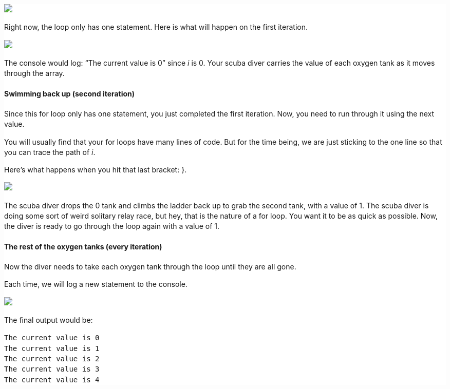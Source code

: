 ![](https://cdn-images-1.medium.com/max/1600/1*fEwGM-iXwM738RmLmkbfCQ.gif)



Right now, the loop only has one statement. Here is what will happen on the first iteration.



![](https://cdn-images-1.medium.com/max/1600/1*w1q3AVZpxgGwfB6cs-bMNA.gif)



The console would log: “The current value is 0” since _i_ is 0\. Your scuba diver carries the value of each oxygen tank as it moves through the array.

#### Swimming back up (second iteration)





<iframe width="700" height="250" src="https://medium.freecodecamp.org/media/0a519c5ba47dff7914c9338f8a2867d8?postId=76a038a09cc8" data-media-id="0a519c5ba47dff7914c9338f8a2867d8" data-thumbnail="https://i.embed.ly/1/image?url=https%3A%2F%2Favatars2.githubusercontent.com%2Fu%2F8312841%3Fs%3D400%26v%3D4&amp;key=a19fcc184b9711e1b4764040d3dc5c07" allowfullscreen="" frameborder="0"></iframe>





Since this for loop only has one statement, you just completed the first iteration. Now, you need to run through it using the next value.

You will usually find that your for loops have many lines of code. But for the time being, we are just sticking to the one line so that you can trace the path of _i_.

Here’s what happens when you hit that last bracket: }.



![](https://cdn-images-1.medium.com/max/1600/1*VVGnJnOjP1-sBvD1HEp8-Q.gif)



The scuba diver drops the 0 tank and climbs the ladder back up to grab the second tank, with a value of 1\. The scuba diver is doing some sort of weird solitary relay race, but hey, that is the nature of a for loop. You want it to be as quick as possible. Now, the diver is ready to go through the loop again with a value of 1.

#### The rest of the oxygen tanks (every iteration)

Now the diver needs to take each oxygen tank through the loop until they are all gone.

Each time, we will log a new statement to the console.



![](https://cdn-images-1.medium.com/max/1600/1*-6-NXQWEqARvOTgObuKR5A.gif)



The final output would be:

<pre name="e833" id="e833" class="graf graf--pre graf-after--p">The current value is 0  
The current value is 1  
The current value is 2  
The current value is 3  
The current value is 4</pre>
